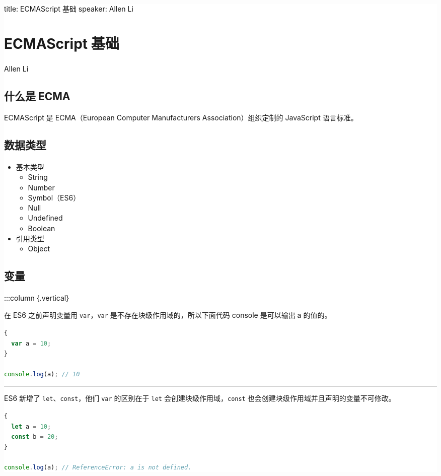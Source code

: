 title: ECMAScript 基础
speaker: Allen Li

<slide />

# ECMAScript 基础

Allen Li

<slide />

## 什么是 ECMA

ECMAScript 是 ECMA（European Computer Manufacturers Association）组织定制的 JavaScript 语言标准。

<slide />

## 数据类型

- 基本类型
    - String
    - Number
    - Symbol（ES6）
    - Null
    - Undefined
    - Boolean
- 引用类型
    - Object

<slide />

## 变量

:::column {.vertical}

在 ES6 之前声明变量用 `var`，`var` 是不存在块级作用域的，所以下面代码 console 是可以输出 a 的值的。

```js
{
  var a = 10;
}

console.log(a); // 10
```

----

ES6 新增了 `let`、`const`，他们 `var` 的区别在于 `let` 会创建块级作用域，`const` 也会创建块级作用域并且声明的变量不可修改。

```js
{
  let a = 10;
  const b = 20;
}

console.log(a); // ReferenceError: a is not defined.
```

